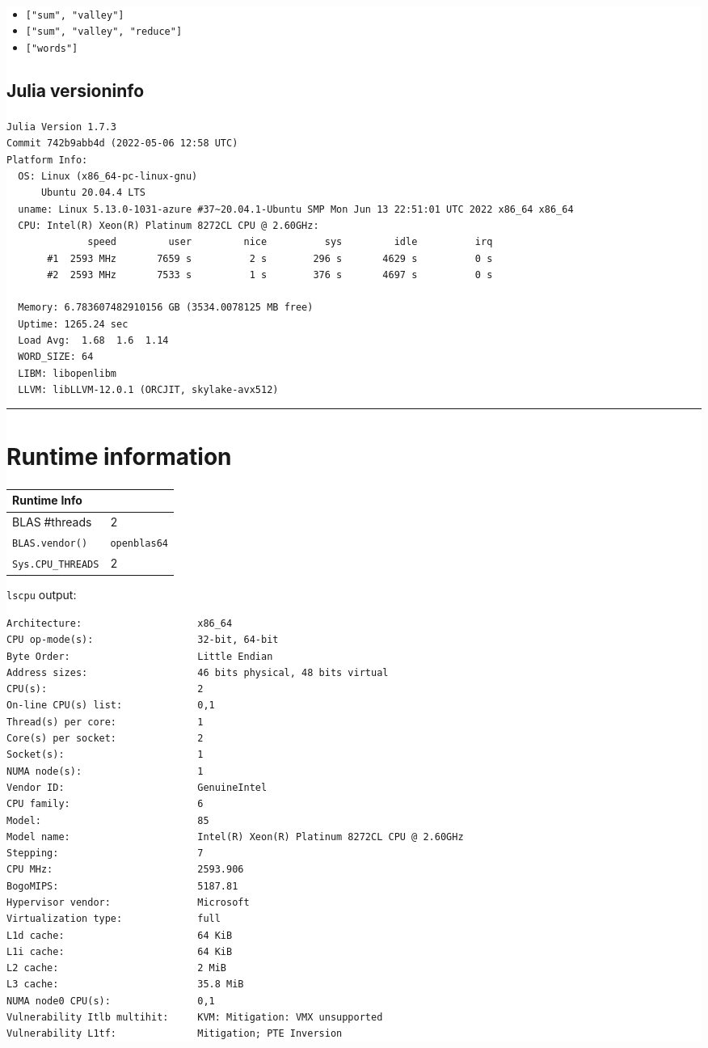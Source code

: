 - `["sum", "valley"]`
- `["sum", "valley", "reduce"]`
- `["words"]`

## Julia versioninfo
```
Julia Version 1.7.3
Commit 742b9abb4d (2022-05-06 12:58 UTC)
Platform Info:
  OS: Linux (x86_64-pc-linux-gnu)
      Ubuntu 20.04.4 LTS
  uname: Linux 5.13.0-1031-azure #37~20.04.1-Ubuntu SMP Mon Jun 13 22:51:01 UTC 2022 x86_64 x86_64
  CPU: Intel(R) Xeon(R) Platinum 8272CL CPU @ 2.60GHz: 
              speed         user         nice          sys         idle          irq
       #1  2593 MHz       7659 s          2 s        296 s       4629 s          0 s
       #2  2593 MHz       7533 s          1 s        376 s       4697 s          0 s
       
  Memory: 6.783607482910156 GB (3534.0078125 MB free)
  Uptime: 1265.24 sec
  Load Avg:  1.68  1.6  1.14
  WORD_SIZE: 64
  LIBM: libopenlibm
  LLVM: libLLVM-12.0.1 (ORCJIT, skylake-avx512)
```

---
# Runtime information
| Runtime Info | |
|:--|:--|
| BLAS #threads | 2 |
| `BLAS.vendor()` | `openblas64` |
| `Sys.CPU_THREADS` | 2 |

`lscpu` output:

    Architecture:                    x86_64
    CPU op-mode(s):                  32-bit, 64-bit
    Byte Order:                      Little Endian
    Address sizes:                   46 bits physical, 48 bits virtual
    CPU(s):                          2
    On-line CPU(s) list:             0,1
    Thread(s) per core:              1
    Core(s) per socket:              2
    Socket(s):                       1
    NUMA node(s):                    1
    Vendor ID:                       GenuineIntel
    CPU family:                      6
    Model:                           85
    Model name:                      Intel(R) Xeon(R) Platinum 8272CL CPU @ 2.60GHz
    Stepping:                        7
    CPU MHz:                         2593.906
    BogoMIPS:                        5187.81
    Hypervisor vendor:               Microsoft
    Virtualization type:             full
    L1d cache:                       64 KiB
    L1i cache:                       64 KiB
    L2 cache:                        2 MiB
    L3 cache:                        35.8 MiB
    NUMA node0 CPU(s):               0,1
    Vulnerability Itlb multihit:     KVM: Mitigation: VMX unsupported
    Vulnerability L1tf:              Mitigation; PTE Inversion